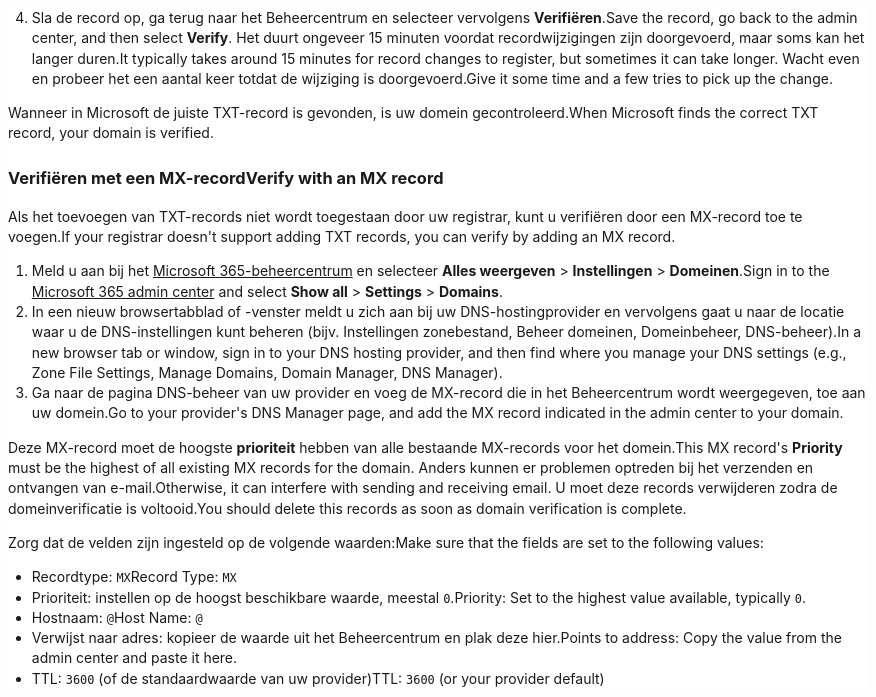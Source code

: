 4. <span data-ttu-id="4e7e5-120">Sla de record op, ga terug naar het Beheercentrum en selecteer vervolgens **Verifiëren**.</span><span class="sxs-lookup"><span data-stu-id="4e7e5-120">Save the record, go back to the admin center, and then select **Verify**.</span></span> <span data-ttu-id="4e7e5-121">Het duurt ongeveer 15 minuten voordat recordwijzigingen zijn doorgevoerd, maar soms kan het langer duren.</span><span class="sxs-lookup"><span data-stu-id="4e7e5-121">It typically takes around 15 minutes for record changes to register, but sometimes it can take longer.</span></span> <span data-ttu-id="4e7e5-122">Wacht even en probeer het een aantal keer totdat de wijziging is doorgevoerd.</span><span class="sxs-lookup"><span data-stu-id="4e7e5-122">Give it some time and a few tries to pick up the change.</span></span>

<span data-ttu-id="4e7e5-123">Wanneer in Microsoft de juiste TXT-record is gevonden, is uw domein gecontroleerd.</span><span class="sxs-lookup"><span data-stu-id="4e7e5-123">When Microsoft finds the correct TXT record, your domain is verified.</span></span>

### <a name="verify-with-an-mx-record"></a><span data-ttu-id="4e7e5-124">Verifiëren met een MX-record</span><span class="sxs-lookup"><span data-stu-id="4e7e5-124">Verify with an MX record</span></span>

<span data-ttu-id="4e7e5-125">Als het toevoegen van TXT-records niet wordt toegestaan door uw registrar, kunt u verifiëren door een MX-record toe te voegen.</span><span class="sxs-lookup"><span data-stu-id="4e7e5-125">If your registrar doesn't support adding TXT records, you can verify by adding an MX record.</span></span>

1. <span data-ttu-id="4e7e5-126">Meld u aan bij het [Microsoft 365-beheercentrum](https://admin.microsoft.com/) en selecteer **Alles weergeven** > **Instellingen** > **Domeinen**.</span><span class="sxs-lookup"><span data-stu-id="4e7e5-126">Sign in to the [Microsoft 365 admin center](https://admin.microsoft.com/) and select **Show all** > **Settings** > **Domains**.</span></span>
2. <span data-ttu-id="4e7e5-127">In een nieuw browsertabblad of -venster meldt u zich aan bij uw DNS-hostingprovider en vervolgens gaat u naar de locatie waar u de DNS-instellingen kunt beheren (bijv. Instellingen zonebestand, Beheer domeinen, Domeinbeheer, DNS-beheer).</span><span class="sxs-lookup"><span data-stu-id="4e7e5-127">In a new browser tab or window, sign in to your DNS hosting provider, and then find where you manage your DNS settings (e.g., Zone File Settings, Manage Domains, Domain Manager, DNS Manager).</span></span>
3. <span data-ttu-id="4e7e5-128">Ga naar de pagina DNS-beheer van uw provider en voeg de MX-record die in het Beheercentrum wordt weergegeven, toe aan uw domein.</span><span class="sxs-lookup"><span data-stu-id="4e7e5-128">Go to your provider's DNS Manager page, and add the MX record indicated in the admin center to your domain.</span></span>

<span data-ttu-id="4e7e5-129">Deze MX-record moet de hoogste **prioriteit** hebben van alle bestaande MX-records voor het domein.</span><span class="sxs-lookup"><span data-stu-id="4e7e5-129">This MX record's **Priority** must be the highest of all existing MX records for the domain.</span></span> <span data-ttu-id="4e7e5-130">Anders kunnen er problemen optreden bij het verzenden en ontvangen van e-mail.</span><span class="sxs-lookup"><span data-stu-id="4e7e5-130">Otherwise, it can interfere with sending and receiving email.</span></span> <span data-ttu-id="4e7e5-131">U moet deze records verwijderen zodra de domeinverificatie is voltooid.</span><span class="sxs-lookup"><span data-stu-id="4e7e5-131">You should delete this records as soon as domain verification is complete.</span></span>

<span data-ttu-id="4e7e5-132">Zorg dat de velden zijn ingesteld op de volgende waarden:</span><span class="sxs-lookup"><span data-stu-id="4e7e5-132">Make sure that the fields are set to the following values:</span></span>

- <span data-ttu-id="4e7e5-133">Recordtype: `MX`</span><span class="sxs-lookup"><span data-stu-id="4e7e5-133">Record Type: `MX`</span></span>
- <span data-ttu-id="4e7e5-134">Prioriteit: instellen op de hoogst beschikbare waarde, meestal `0`.</span><span class="sxs-lookup"><span data-stu-id="4e7e5-134">Priority: Set to the highest value available, typically `0`.</span></span>
- <span data-ttu-id="4e7e5-135">Hostnaam: `@`</span><span class="sxs-lookup"><span data-stu-id="4e7e5-135">Host Name: `@`</span></span>
- <span data-ttu-id="4e7e5-136">Verwijst naar adres: kopieer de waarde uit het Beheercentrum en plak deze hier.</span><span class="sxs-lookup"><span data-stu-id="4e7e5-136">Points to address: Copy the value from the admin center and paste it here.</span></span>
- <span data-ttu-id="4e7e5-137">TTL: `3600‎` (of de standaardwaarde van uw provider)</span><span class="sxs-lookup"><span data-stu-id="4e7e5-137">TTL: `3600‎` (or your provider default)</span></span>
